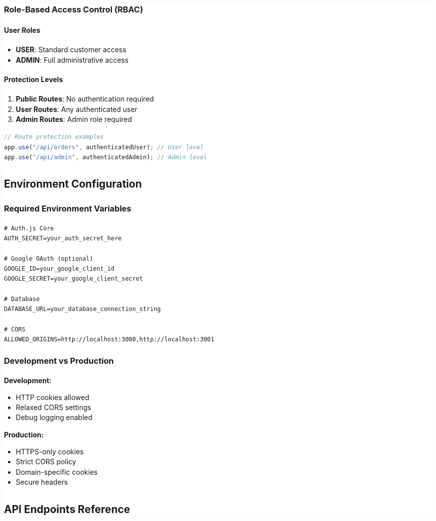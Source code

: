 ### Role-Based Access Control (RBAC)

#### User Roles

- **USER**: Standard customer access
- **ADMIN**: Full administrative access

#### Protection Levels

1. **Public Routes**: No authentication required
2. **User Routes**: Any authenticated user
3. **Admin Routes**: Admin role required

```typescript
// Route protection examples
app.use("/api/orders", authenticatedUser); // User level
app.use("/api/admin", authenticatedAdmin); // Admin level
```

## Environment Configuration

### Required Environment Variables

```env
# Auth.js Core
AUTH_SECRET=your_auth_secret_here

# Google OAuth (optional)
GOOGLE_ID=your_google_client_id
GOOGLE_SECRET=your_google_client_secret

# Database
DATABASE_URL=your_database_connection_string

# CORS
ALLOWED_ORIGINS=http://localhost:3000,http://localhost:3001
```

### Development vs Production

**Development:**

- HTTP cookies allowed
- Relaxed CORS settings
- Debug logging enabled

**Production:**

- HTTPS-only cookies
- Strict CORS policy
- Domain-specific cookies
- Secure headers

## API Endpoints Reference
